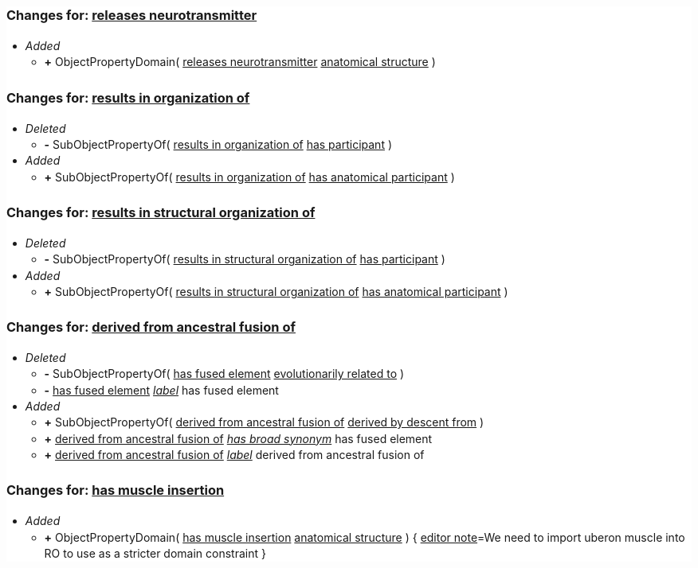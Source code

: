 ### Changes for: [releases neurotransmitter](http://purl.obolibrary.org/obo/RO_0002111)

 * _Added_
    *  **+** ObjectPropertyDomain( [releases neurotransmitter](http://purl.obolibrary.org/obo/RO_0002111) [anatomical structure](http://purl.obolibrary.org/obo/CARO_0000003) ) 

### Changes for: [results in organization of](http://purl.obolibrary.org/obo/RO_0002592)

 * _Deleted_
    *  **-** SubObjectPropertyOf( [results in organization of](http://purl.obolibrary.org/obo/RO_0002592) [has participant](http://purl.obolibrary.org/obo/RO_0000057) ) 
 * _Added_
    *  **+** SubObjectPropertyOf( [results in organization of](http://purl.obolibrary.org/obo/RO_0002592) [has anatomical participant](http://purl.obolibrary.org/obo/RO_0040036) ) 

### Changes for: [results in structural organization of](http://purl.obolibrary.org/obo/RO_0002355)

 * _Deleted_
    *  **-** SubObjectPropertyOf( [results in structural organization of](http://purl.obolibrary.org/obo/RO_0002355) [has participant](http://purl.obolibrary.org/obo/RO_0000057) ) 
 * _Added_
    *  **+** SubObjectPropertyOf( [results in structural organization of](http://purl.obolibrary.org/obo/RO_0002355) [has anatomical participant](http://purl.obolibrary.org/obo/RO_0040036) ) 

### Changes for: [derived from ancestral fusion of](http://purl.obolibrary.org/obo/RO_0002374)

 * _Deleted_
    *  **-** SubObjectPropertyOf( [has fused element](http://purl.obolibrary.org/obo/RO_0002374) [evolutionarily related to](http://purl.obolibrary.org/obo/RO_0002320) ) 
    *  **-** [has fused element](http://purl.obolibrary.org/obo/RO_0002374) *[label](http://www.w3.org/2000/01/rdf-schema#label)* has fused element
 * _Added_
    *  **+** SubObjectPropertyOf( [derived from ancestral fusion of](http://purl.obolibrary.org/obo/RO_0002374) [derived by descent from](http://purl.obolibrary.org/obo/RO_0002156) ) 
    *  **+** [derived from ancestral fusion of](http://purl.obolibrary.org/obo/RO_0002374) *[has broad synonym](http://www.geneontology.org/formats/oboInOwl#hasBroadSynonym)* has fused element
    *  **+** [derived from ancestral fusion of](http://purl.obolibrary.org/obo/RO_0002374) *[label](http://www.w3.org/2000/01/rdf-schema#label)* derived from ancestral fusion of

### Changes for: [has muscle insertion](http://purl.obolibrary.org/obo/RO_0002373)

 * _Added_
    *  **+** ObjectPropertyDomain( [has muscle insertion](http://purl.obolibrary.org/obo/RO_0002373) [anatomical structure](http://purl.obolibrary.org/obo/CARO_0000003) )  { [editor note](http://purl.obolibrary.org/obo/IAO_0000116)=We need to import uberon muscle into RO to use as a stricter domain constraint } 
